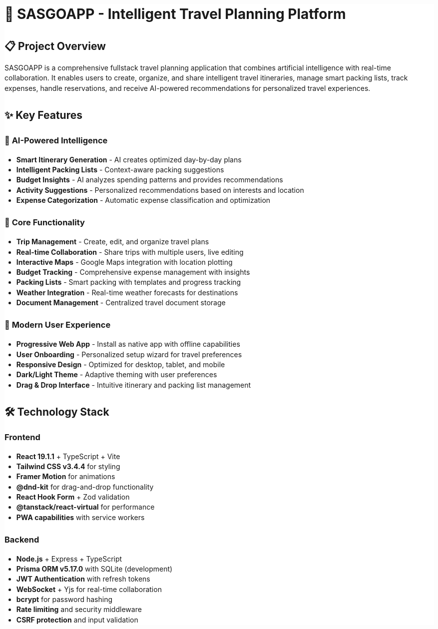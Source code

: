 # 🚀 SASGOAPP - Intelligent Travel Planning Platform

## 📋 Project Overview
SASGOAPP is a comprehensive fullstack travel planning application that combines artificial intelligence with real-time collaboration. It enables users to create, organize, and share intelligent travel itineraries, manage smart packing lists, track expenses, handle reservations, and receive AI-powered recommendations for personalized travel experiences.

## ✨ Key Features

### 🧠 **AI-Powered Intelligence**
- **Smart Itinerary Generation** - AI creates optimized day-by-day plans
- **Intelligent Packing Lists** - Context-aware packing suggestions
- **Budget Insights** - AI analyzes spending patterns and provides recommendations
- **Activity Suggestions** - Personalized recommendations based on interests and location
- **Expense Categorization** - Automatic expense classification and optimization

### 🎯 **Core Functionality**
- **Trip Management** - Create, edit, and organize travel plans
- **Real-time Collaboration** - Share trips with multiple users, live editing
- **Interactive Maps** - Google Maps integration with location plotting
- **Budget Tracking** - Comprehensive expense management with insights
- **Packing Lists** - Smart packing with templates and progress tracking
- **Weather Integration** - Real-time weather forecasts for destinations
- **Document Management** - Centralized travel document storage

### 📱 **Modern User Experience**
- **Progressive Web App** - Install as native app with offline capabilities
- **User Onboarding** - Personalized setup wizard for travel preferences
- **Responsive Design** - Optimized for desktop, tablet, and mobile
- **Dark/Light Theme** - Adaptive theming with user preferences
- **Drag & Drop Interface** - Intuitive itinerary and packing list management

## 🛠️ Technology Stack

### **Frontend**
- **React 19.1.1** + TypeScript + Vite
- **Tailwind CSS v3.4.4** for styling
- **Framer Motion** for animations
- **@dnd-kit** for drag-and-drop functionality
- **React Hook Form** + Zod validation
- **@tanstack/react-virtual** for performance
- **PWA capabilities** with service workers

### **Backend**
- **Node.js** + Express + TypeScript
- **Prisma ORM v5.17.0** with SQLite (development)
- **JWT Authentication** with refresh tokens
- **WebSocket** + Yjs for real-time collaboration
- **bcrypt** for password hashing
- **Rate limiting** and security middleware
- **CSRF protection** and input validation
